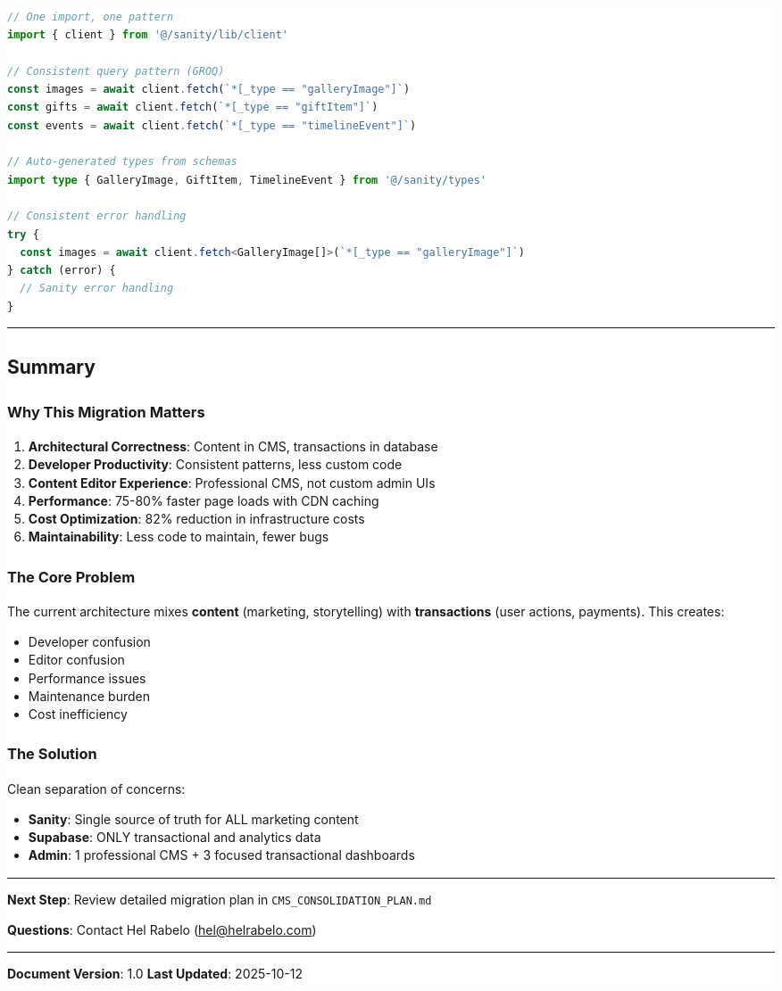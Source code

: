 ```typescript
// One import, one pattern
import { client } from '@/sanity/lib/client'

// Consistent query pattern (GROQ)
const images = await client.fetch(`*[_type == "galleryImage"]`)
const gifts = await client.fetch(`*[_type == "giftItem"]`)
const events = await client.fetch(`*[_type == "timelineEvent"]`)

// Auto-generated types from schemas
import type { GalleryImage, GiftItem, TimelineEvent } from '@/sanity/types'

// Consistent error handling
try {
  const images = await client.fetch<GalleryImage[]>(`*[_type == "galleryImage"]`)
} catch (error) {
  // Sanity error handling
}
```

---

## Summary

### Why This Migration Matters

1. **Architectural Correctness**: Content in CMS, transactions in database
2. **Developer Productivity**: Consistent patterns, less custom code
3. **Content Editor Experience**: Professional CMS, not custom admin UIs
4. **Performance**: 75-80% faster page loads with CDN caching
5. **Cost Optimization**: 82% reduction in infrastructure costs
6. **Maintainability**: Less code to maintain, fewer bugs

### The Core Problem

The current architecture mixes **content** (marketing, storytelling) with **transactions** (user actions, payments). This creates:
- Developer confusion
- Editor confusion
- Performance issues
- Maintenance burden
- Cost inefficiency

### The Solution

Clean separation of concerns:
- **Sanity**: Single source of truth for ALL marketing content
- **Supabase**: ONLY transactional and analytics data
- **Admin**: 1 professional CMS + 3 focused transactional dashboards

---

**Next Step**: Review detailed migration plan in `CMS_CONSOLIDATION_PLAN.md`

**Questions**: Contact Hel Rabelo (hel@helrabelo.com)

---

**Document Version**: 1.0
**Last Updated**: 2025-10-12
